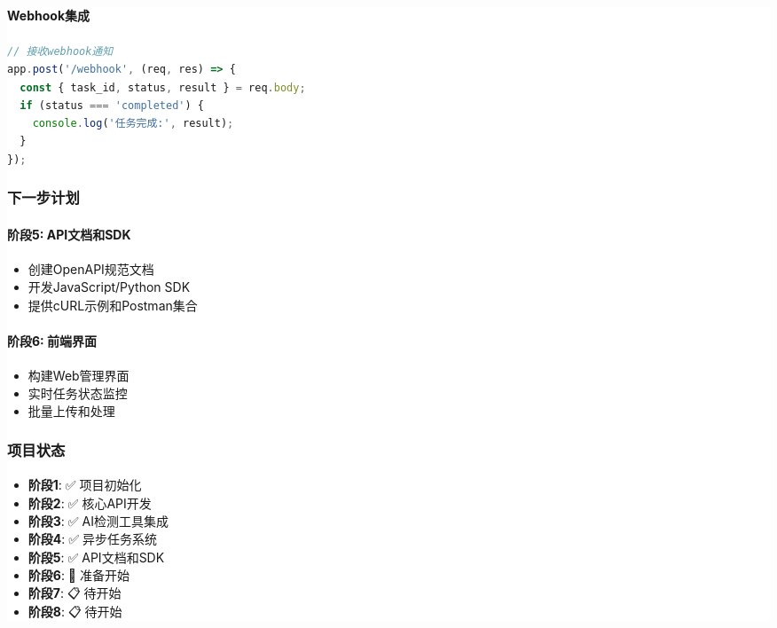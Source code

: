 #### Webhook集成
```javascript
// 接收webhook通知
app.post('/webhook', (req, res) => {
  const { task_id, status, result } = req.body;
  if (status === 'completed') {
    console.log('任务完成:', result);
  }
});
```

### 下一步计划

#### 阶段5: API文档和SDK
- 创建OpenAPI规范文档
- 开发JavaScript/Python SDK
- 提供cURL示例和Postman集合

#### 阶段6: 前端界面
- 构建Web管理界面
- 实时任务状态监控
- 批量上传和处理

### 项目状态
- **阶段1**: ✅ 项目初始化
- **阶段2**: ✅ 核心API开发
- **阶段3**: ✅ AI检测工具集成
- **阶段4**: ✅ 异步任务系统
- **阶段5**: ✅ API文档和SDK
- **阶段6**: 🚀 准备开始
- **阶段7**: 📋 待开始
- **阶段8**: 📋 待开始